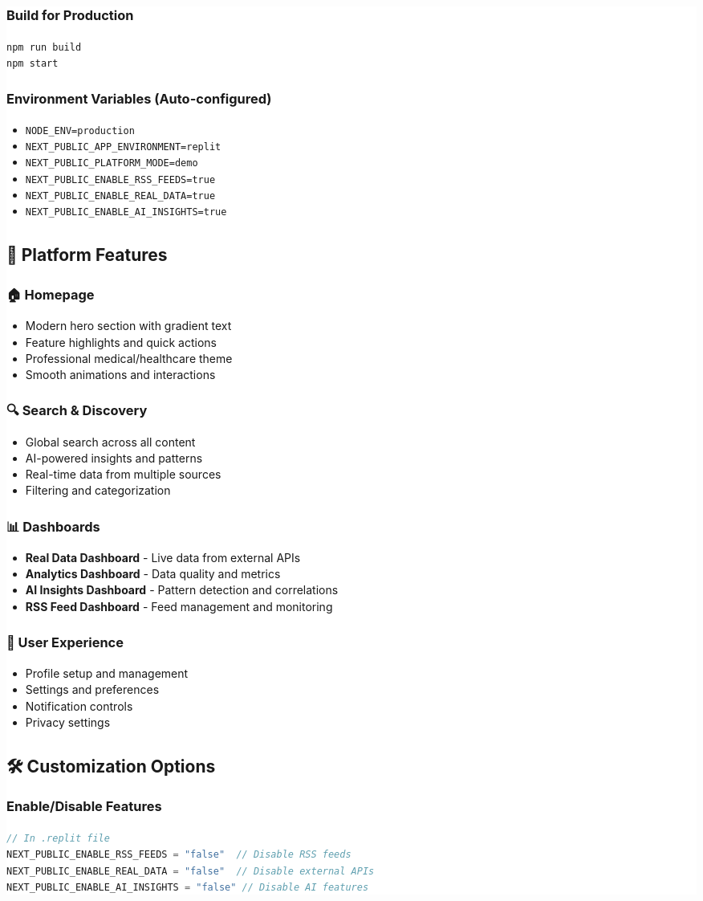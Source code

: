 ### Build for Production
```bash
npm run build
npm start
```

### Environment Variables (Auto-configured)
- `NODE_ENV=production`
- `NEXT_PUBLIC_APP_ENVIRONMENT=replit`
- `NEXT_PUBLIC_PLATFORM_MODE=demo`
- `NEXT_PUBLIC_ENABLE_RSS_FEEDS=true`
- `NEXT_PUBLIC_ENABLE_REAL_DATA=true`
- `NEXT_PUBLIC_ENABLE_AI_INSIGHTS=true`

## 🎨 Platform Features

### 🏠 Homepage
- Modern hero section with gradient text
- Feature highlights and quick actions
- Professional medical/healthcare theme
- Smooth animations and interactions

### 🔍 Search & Discovery
- Global search across all content
- AI-powered insights and patterns
- Real-time data from multiple sources
- Filtering and categorization

### 📊 Dashboards
- **Real Data Dashboard** - Live data from external APIs
- **Analytics Dashboard** - Data quality and metrics
- **AI Insights Dashboard** - Pattern detection and correlations
- **RSS Feed Dashboard** - Feed management and monitoring

### 👤 User Experience
- Profile setup and management
- Settings and preferences
- Notification controls
- Privacy settings

## 🛠️ Customization Options

### Enable/Disable Features
```typescript
// In .replit file
NEXT_PUBLIC_ENABLE_RSS_FEEDS = "false"  // Disable RSS feeds
NEXT_PUBLIC_ENABLE_REAL_DATA = "false"  // Disable external APIs
NEXT_PUBLIC_ENABLE_AI_INSIGHTS = "false" // Disable AI features
```
